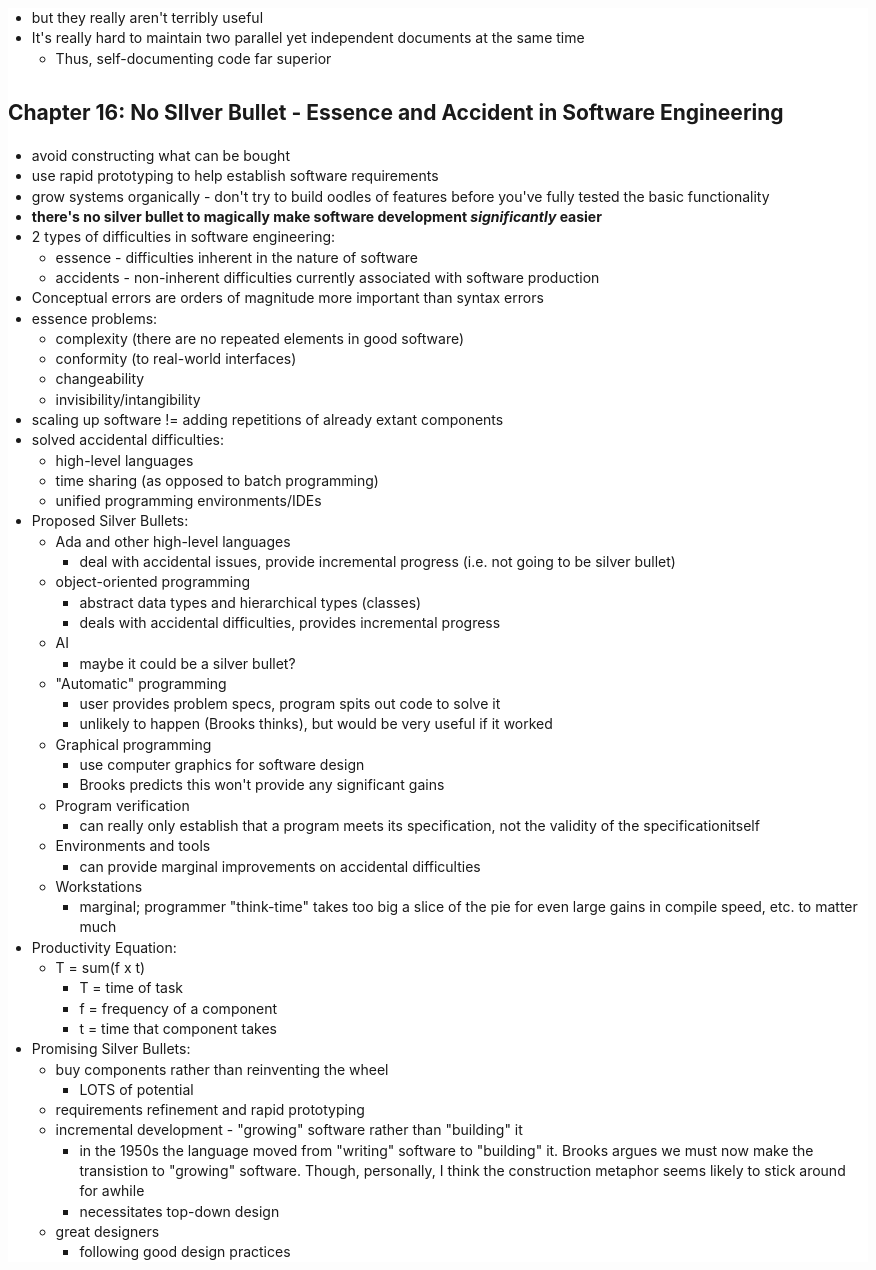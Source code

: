   * but they really aren't terribly useful
* It's really hard to maintain two parallel yet independent documents at the same time
  * Thus, self-documenting code far superior

Chapter 16: No SIlver Bullet - Essence and Accident in Software Engineering
--

* avoid constructing what can be bought
* use rapid prototyping to help establish software requirements
* grow systems organically - don't try to build oodles of features before you've fully tested the basic functionality
* **there's no silver bullet to magically make software development *significantly* easier**
* 2 types of difficulties in software engineering:
  * essence - difficulties inherent in the nature of software
  * accidents - non-inherent difficulties currently associated with software production
* Conceptual errors are orders of magnitude more important than syntax errors
* essence problems:
  * complexity (there are no repeated elements in good software)
  * conformity (to real-world interfaces)
  * changeability
  * invisibility/intangibility
* scaling up software != adding repetitions of already extant components
* solved accidental difficulties:
  * high-level languages
  * time sharing (as opposed to batch programming)
  * unified programming environments/IDEs
* Proposed Silver Bullets:
  * Ada and other high-level languages
    * deal with accidental issues, provide incremental progress (i.e. not going to be silver bullet)
  * object-oriented programming
    * abstract data types and hierarchical types (classes)
    * deals with accidental difficulties, provides incremental progress
  * AI
    * maybe it could be a silver bullet?
  * "Automatic" programming
    * user provides problem specs, program spits out code to solve it
    * unlikely to happen (Brooks thinks), but would be very useful if it worked
  * Graphical programming
    * use computer graphics for software design
    * Brooks predicts this won't provide any significant gains
  * Program verification
    * can really only establish that a program meets its specification, not the validity of the specificationitself
  * Environments and tools
    * can provide marginal improvements on accidental difficulties
  * Workstations
    * marginal; programmer "think-time" takes too big a slice of the pie for even large gains in compile speed, etc. to matter much
* Productivity Equation:
  * T = sum(f x t)
    * T = time of task
    * f = frequency of a component
    * t = time that component takes
* Promising Silver Bullets:
  * buy components rather than reinventing the wheel
    * LOTS of potential
  * requirements refinement and rapid prototyping
  * incremental development - "growing" software rather than "building" it
    * in the 1950s the language moved from "writing" software to "building" it. Brooks argues we must now make the transistion to "growing" software. Though, personally, I think the construction metaphor seems likely to stick around for awhile
    * necessitates top-down design
  * great designers
    * following good design practices